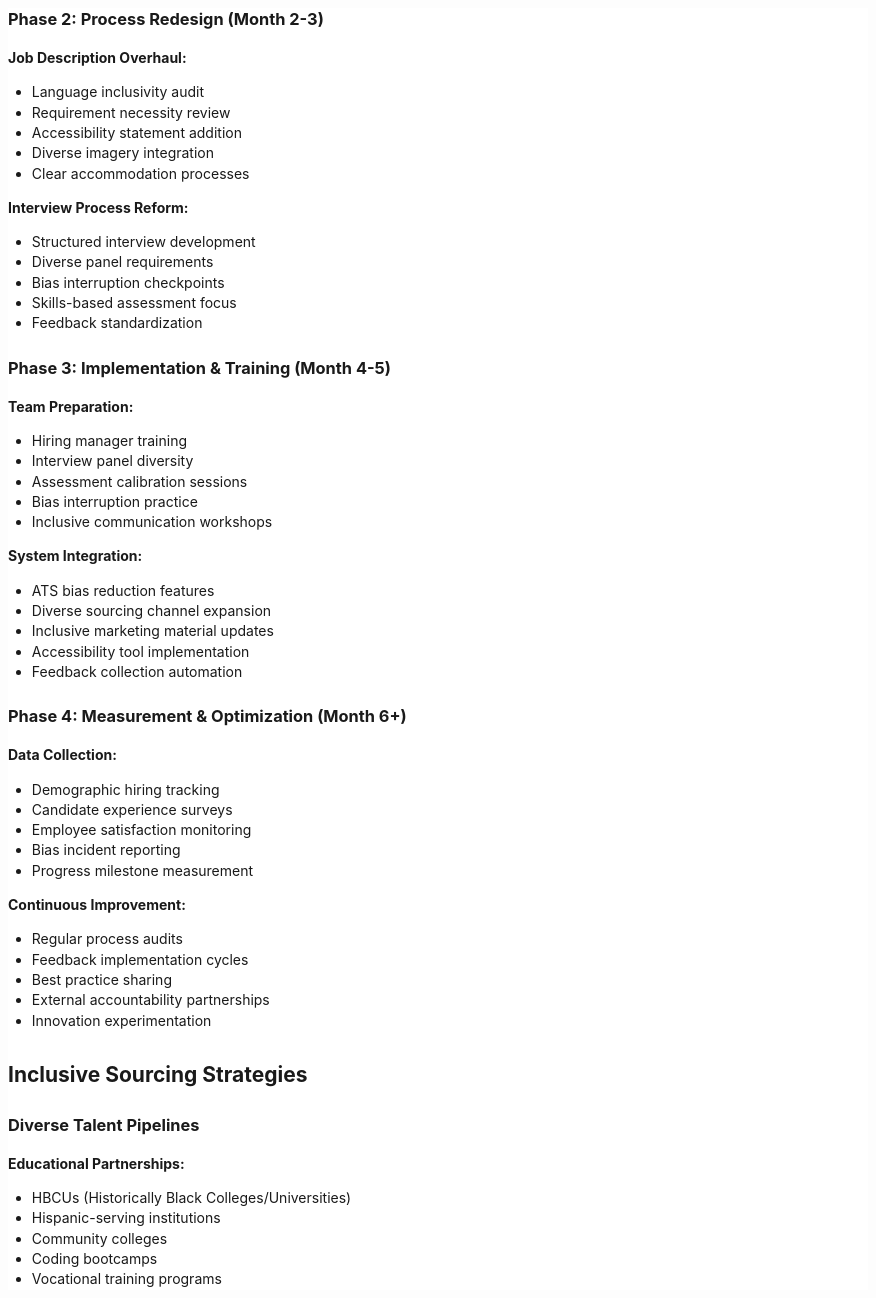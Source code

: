 ### Phase 2: Process Redesign (Month 2-3)

**Job Description Overhaul:**
- Language inclusivity audit
- Requirement necessity review
- Accessibility statement addition
- Diverse imagery integration
- Clear accommodation processes

**Interview Process Reform:**
- Structured interview development
- Diverse panel requirements
- Bias interruption checkpoints
- Skills-based assessment focus
- Feedback standardization

### Phase 3: Implementation & Training (Month 4-5)

**Team Preparation:**
- Hiring manager training
- Interview panel diversity
- Assessment calibration sessions
- Bias interruption practice
- Inclusive communication workshops

**System Integration:**
- ATS bias reduction features
- Diverse sourcing channel expansion
- Inclusive marketing material updates
- Accessibility tool implementation
- Feedback collection automation

### Phase 4: Measurement & Optimization (Month 6+)

**Data Collection:**
- Demographic hiring tracking
- Candidate experience surveys
- Employee satisfaction monitoring
- Bias incident reporting
- Progress milestone measurement

**Continuous Improvement:**
- Regular process audits
- Feedback implementation cycles
- Best practice sharing
- External accountability partnerships
- Innovation experimentation

## Inclusive Sourcing Strategies

### Diverse Talent Pipelines
**Educational Partnerships:**
- HBCUs (Historically Black Colleges/Universities)
- Hispanic-serving institutions
- Community colleges
- Coding bootcamps
- Vocational training programs
